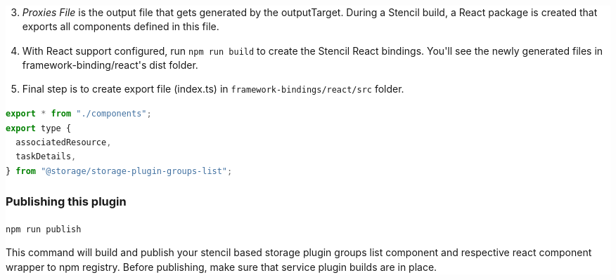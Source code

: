 3. _Proxies File_ is the output file that gets generated by the outputTarget. During a Stencil build, a React package is created that exports all components defined in this file.

4. With React support configured, run `npm run build` to create the Stencil React bindings. You'll see the newly generated files in framework-binding/react's dist folder.

5. Final step is to create export file (index.ts) in `framework-bindings/react/src` folder.

```javascript
export * from "./components";
export type {
  associatedResource,
  taskDetails,
} from "@storage/storage-plugin-groups-list";
```

### Publishing this plugin

```bash
npm run publish
```

This command will build and publish your stencil based storage plugin groups list component and respective react component wrapper to npm registry. Before publishing, make sure that service plugin builds are in place.
